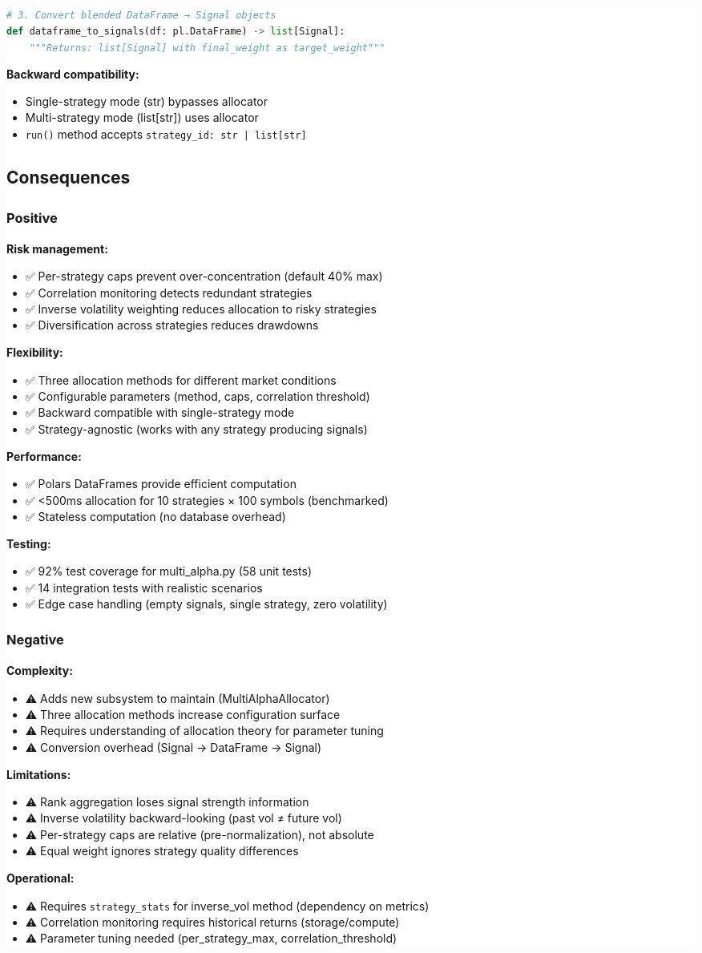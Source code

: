 ```python
# 3. Convert blended DataFrame → Signal objects
def dataframe_to_signals(df: pl.DataFrame) -> list[Signal]:
    """Returns: list[Signal] with final_weight as target_weight"""
```

**Backward compatibility:**
- Single-strategy mode (str) bypasses allocator
- Multi-strategy mode (list[str]) uses allocator
- `run()` method accepts `strategy_id: str | list[str]`

## Consequences

### Positive

**Risk management:**
- ✅ Per-strategy caps prevent over-concentration (default 40% max)
- ✅ Correlation monitoring detects redundant strategies
- ✅ Inverse volatility weighting reduces allocation to risky strategies
- ✅ Diversification across strategies reduces drawdowns

**Flexibility:**
- ✅ Three allocation methods for different market conditions
- ✅ Configurable parameters (method, caps, correlation threshold)
- ✅ Backward compatible with single-strategy mode
- ✅ Strategy-agnostic (works with any strategy producing signals)

**Performance:**
- ✅ Polars DataFrames provide efficient computation
- ✅ <500ms allocation for 10 strategies × 100 symbols (benchmarked)
- ✅ Stateless computation (no database overhead)

**Testing:**
- ✅ 92% test coverage for multi_alpha.py (58 unit tests)
- ✅ 14 integration tests with realistic scenarios
- ✅ Edge case handling (empty signals, single strategy, zero volatility)

### Negative

**Complexity:**
- ⚠️ Adds new subsystem to maintain (MultiAlphaAllocator)
- ⚠️ Three allocation methods increase configuration surface
- ⚠️ Requires understanding of allocation theory for parameter tuning
- ⚠️ Conversion overhead (Signal → DataFrame → Signal)

**Limitations:**
- ⚠️ Rank aggregation loses signal strength information
- ⚠️ Inverse volatility backward-looking (past vol ≠ future vol)
- ⚠️ Per-strategy caps are relative (pre-normalization), not absolute
- ⚠️ Equal weight ignores strategy quality differences

**Operational:**
- ⚠️ Requires `strategy_stats` for inverse_vol method (dependency on metrics)
- ⚠️ Correlation monitoring requires historical returns (storage/compute)
- ⚠️ Parameter tuning needed (per_strategy_max, correlation_threshold)
